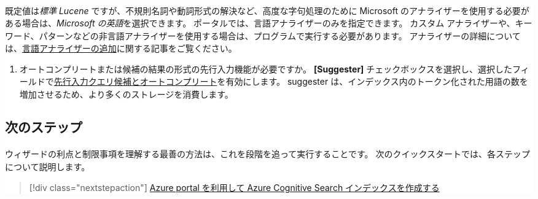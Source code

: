    既定値は*標準 Lucene* ですが、不規則名詞や動詞形式の解決など、高度な字句処理のために Microsoft のアナライザーを使用する必要がある場合は、*Microsoft の英語*を選択できます。 ポータルでは、言語アナライザーのみを指定できます。 カスタム アナライザーや、キーワード、パターンなどの非言語アナライザーを使用する場合は、プログラムで実行する必要があります。 アナライザーの詳細については、[言語アナライザーの追加](search-language-support.md)に関する記事をご覧ください。

1. オートコンプリートまたは候補の結果の形式の先行入力機能が必要ですか。 **[Suggester]** チェックボックスを選択し、選択したフィールドで[先行入力クエリ候補とオートコンプリート](index-add-suggesters.md)を有効にします。 suggester は、インデックス内のトークン化された用語の数を増加させるため、より多くのストレージを消費します。


## <a name="next-steps"></a>次のステップ

ウィザードの利点と制限事項を理解する最善の方法は、これを段階を追って実行することです。 次のクイックスタートでは、各ステップについて説明します。

> [!div class="nextstepaction"]
> [Azure portal を利用して Azure Cognitive Search インデックスを作成する](search-get-started-portal.md)
